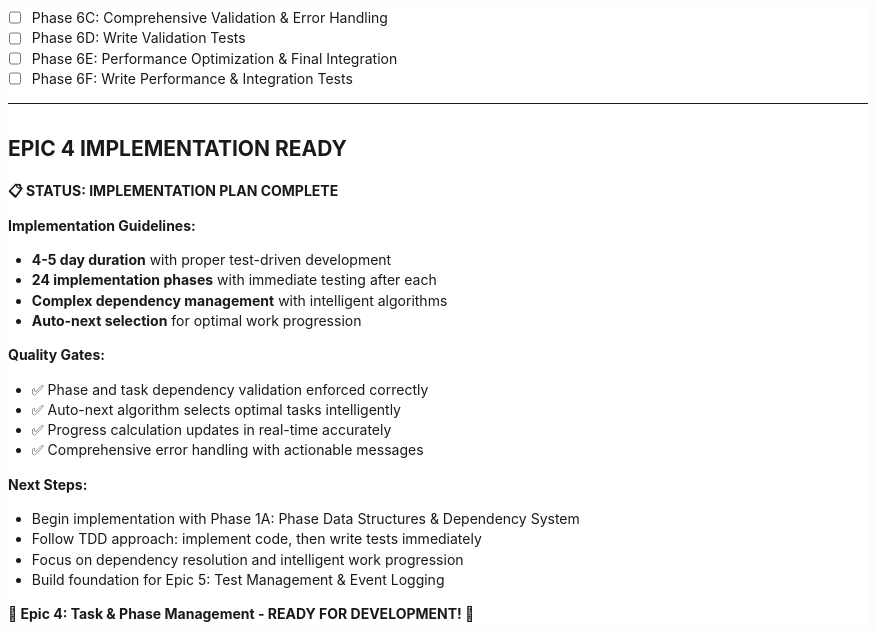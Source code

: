 - [ ] Phase 6C: Comprehensive Validation & Error Handling
- [ ] Phase 6D: Write Validation Tests
- [ ] Phase 6E: Performance Optimization & Final Integration
- [ ] Phase 6F: Write Performance & Integration Tests

---

## EPIC 4 IMPLEMENTATION READY

**📋 STATUS: IMPLEMENTATION PLAN COMPLETE**

**Implementation Guidelines:**
- **4-5 day duration** with proper test-driven development
- **24 implementation phases** with immediate testing after each
- **Complex dependency management** with intelligent algorithms
- **Auto-next selection** for optimal work progression

**Quality Gates:**
- ✅ Phase and task dependency validation enforced correctly
- ✅ Auto-next algorithm selects optimal tasks intelligently
- ✅ Progress calculation updates in real-time accurately
- ✅ Comprehensive error handling with actionable messages

**Next Steps:**
- Begin implementation with Phase 1A: Phase Data Structures & Dependency System
- Follow TDD approach: implement code, then write tests immediately
- Focus on dependency resolution and intelligent work progression
- Build foundation for Epic 5: Test Management & Event Logging

**🚀 Epic 4: Task & Phase Management - READY FOR DEVELOPMENT! 🚀**